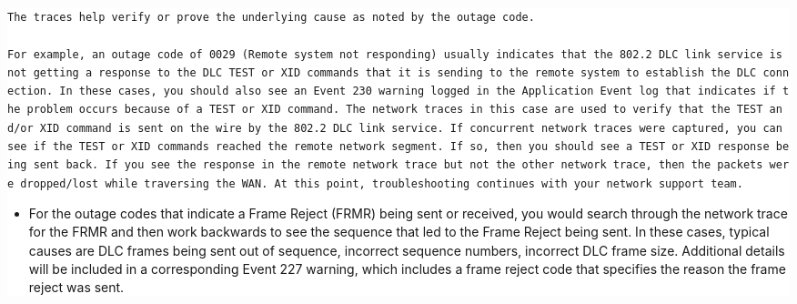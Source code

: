     The traces help verify or prove the underlying cause as noted by the outage code.

    For example, an outage code of 0029 (Remote system not responding) usually indicates that the 802.2 DLC link service is not getting a response to the DLC TEST or XID commands that it is sending to the remote system to establish the DLC connection. In these cases, you should also see an Event 230 warning logged in the Application Event log that indicates if the problem occurs because of a TEST or XID command. The network traces in this case are used to verify that the TEST and/or XID command is sent on the wire by the 802.2 DLC link service. If concurrent network traces were captured, you can see if the TEST or XID commands reached the remote network segment. If so, then you should see a TEST or XID response being sent back. If you see the response in the remote network trace but not the other network trace, then the packets were dropped/lost while traversing the WAN. At this point, troubleshooting continues with your network support team.

- For the outage codes that indicate a Frame Reject (FRMR) being sent or received, you would search through the network trace for the FRMR and then work backwards to see the sequence that led to the Frame Reject being sent. In these cases, typical causes are DLC frames being sent out of sequence, incorrect sequence numbers, incorrect DLC frame size. Additional details will be included in a corresponding Event 227 warning, which includes a frame reject code that specifies the reason the frame reject was sent.
